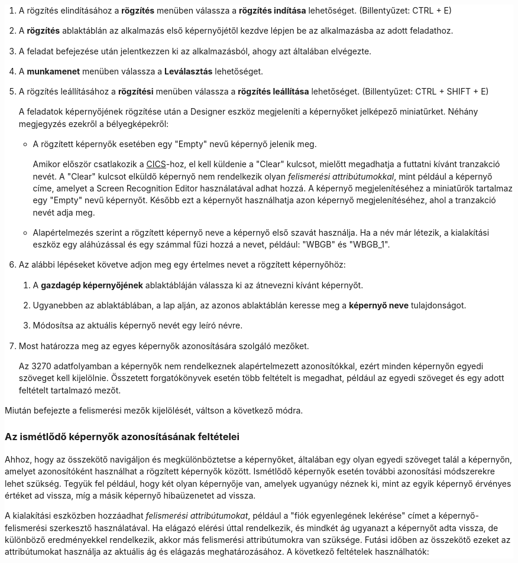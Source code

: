 1. A rögzítés elindításához a **rögzítés** menüben válassza a **rögzítés indítása** lehetőséget. (Billentyűzet: CTRL + E)

1. A **rögzítés** ablaktáblán az alkalmazás első képernyőjétől kezdve lépjen be az alkalmazásba az adott feladathoz.

1. A feladat befejezése után jelentkezzen ki az alkalmazásból, ahogy azt általában elvégezte.

1. A **munkamenet** menüben válassza a **Leválasztás** lehetőséget.

1. A rögzítés leállításához a **rögzítési** menüben válassza a **rögzítés leállítása** lehetőséget. (Billentyűzet: CTRL + SHIFT + E)

   A feladatok képernyőjének rögzítése után a Designer eszköz megjeleníti a képernyőket jelképező miniatűrket. Néhány megjegyzés ezekről a bélyegképekről:

   * A rögzített képernyők esetében egy "Empty" nevű képernyő jelenik meg.

     Amikor először csatlakozik a [CICS](https://www.ibm.com/it-infrastructure/z/cics)-hoz, el kell küldenie a "Clear" kulcsot, mielőtt megadhatja a futtatni kívánt tranzakció nevét. A "Clear" kulcsot elküldő képernyő nem rendelkezik olyan *felismerési attribútumokkal*, mint például a képernyő címe, amelyet a Screen Recognition Editor használatával adhat hozzá. A képernyő megjelenítéséhez a miniatűrök tartalmaz egy "Empty" nevű képernyőt. Később ezt a képernyőt használhatja azon képernyő megjelenítéséhez, ahol a tranzakció nevét adja meg.

   * Alapértelmezés szerint a rögzített képernyő neve a képernyő első szavát használja. Ha a név már létezik, a kialakítási eszköz egy aláhúzással és egy számmal fűzi hozzá a nevet, például: "WBGB" és "WBGB_1".

1. Az alábbi lépéseket követve adjon meg egy értelmes nevet a rögzített képernyőhöz:

   1. A **gazdagép képernyőjének** ablaktábláján válassza ki az átnevezni kívánt képernyőt.

   1. Ugyanebben az ablaktáblában, a lap alján, az azonos ablaktáblán keresse meg a **képernyő neve** tulajdonságot.

   1. Módosítsa az aktuális képernyő nevét egy leíró névre.

1. Most határozza meg az egyes képernyők azonosítására szolgáló mezőket.

   Az 3270 adatfolyamban a képernyők nem rendelkeznek alapértelmezett azonosítókkal, ezért minden képernyőn egyedi szöveget kell kijelölnie. Összetett forgatókönyvek esetén több feltételt is megadhat, például az egyedi szöveget és egy adott feltételt tartalmazó mezőt.

Miután befejezte a felismerési mezők kijelölését, váltson a következő módra.

### <a name="conditions-for-identifying-repeated-screens"></a>Az ismétlődő képernyők azonosításának feltételei

Ahhoz, hogy az összekötő navigáljon és megkülönböztetse a képernyőket, általában egy olyan egyedi szöveget talál a képernyőn, amelyet azonosítóként használhat a rögzített képernyők között. Ismétlődő képernyők esetén további azonosítási módszerekre lehet szükség. Tegyük fel például, hogy két olyan képernyője van, amelyek ugyanúgy néznek ki, mint az egyik képernyő érvényes értéket ad vissza, míg a másik képernyő hibaüzenetet ad vissza.

A kialakítási eszközben hozzáadhat *felismerési attribútumokat*, például a "fiók egyenlegének lekérése" címet a képernyő-felismerési szerkesztő használatával. Ha elágazó elérési úttal rendelkezik, és mindkét ág ugyanazt a képernyőt adta vissza, de különböző eredményekkel rendelkezik, akkor más felismerési attribútumokra van szüksége. Futási időben az összekötő ezeket az attribútumokat használja az aktuális ág és elágazás meghatározásához. A következő feltételek használhatók:
